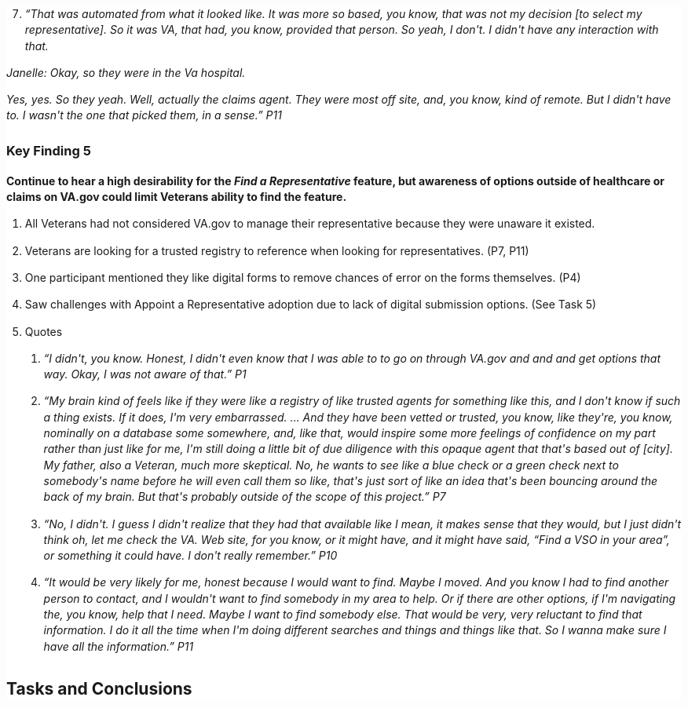    7. _“That was automated from what it looked like. It was more so based, you know, that was not my decision \[to select my representative]. So it was VA, that had, you know, provided that person. So yeah, I don't. I didn't have any interaction with that._

_Janelle: Okay, so they were in the Va hospital._

_Yes, yes. So they yeah. Well, actually the claims agent. They were most off site, and, you know, kind of remote. But I didn't have to. I wasn't the one that picked them, in a sense.” P11_


### Key Finding 5

**Continue to hear a high desirability for the _Find a Representative_ feature, but awareness of options outside of healthcare or claims on VA.gov could limit Veterans ability to find the feature.**

1. All Veterans had not considered VA.gov to manage their representative because they were unaware it existed.

2. Veterans are looking for a trusted registry to reference when looking for representatives. (P7, P11)

3. One participant mentioned they like digital forms to remove chances of error on the forms themselves. (P4)

4. Saw challenges with Appoint a Representative adoption due to lack of digital submission options. (See Task 5)

5. Quotes

   1. _“I didn't, you know. Honest, I didn't even know that I was able to to go on through VA.gov and and and get options that way. Okay, I was not aware of that.” P1_

   2. _“My brain kind of feels like if they were like a registry of like trusted agents for something like this, and I don't know if such a thing exists. If it does, I'm very embarrassed. … And they have been vetted or trusted, you know, like they're, you know, nominally on a database some somewhere, and, like that, would inspire some more feelings of confidence on my part rather than just like for me, I'm still doing a little bit of due diligence with this opaque agent that that's based out of \[city]. My father, also a Veteran, much more skeptical. No, he wants to see like a blue check or a green check next to somebody's name before he will even call them so like, that's just sort of like an idea that's been bouncing around the back of my brain. But that's probably outside of the scope of this project.” P7_

   3. _“No, I didn't. I guess I didn't realize that they had that available like I mean, it makes sense that they would, but I just didn't think oh, let me check the VA. Web site, for you know, or it might have, and it might have said, “Find a VSO in your area”, or something it could have. I don't really remember.” P10_

   4. _“It would be very likely for me, honest because I would want to find. Maybe I moved. And you know I had to find another person to contact, and I wouldn't want to find somebody in my area to help. Or if there are other options, if I'm navigating the, you know, help that I need. Maybe I want to find somebody else. That would be very, very reluctant to find that information. I do it all the time when I'm doing different searches and things and things like that. So I wanna make sure I have all the information.” P11_


## Tasks and Conclusions<a id="tasks-and-conclusions"></a>
